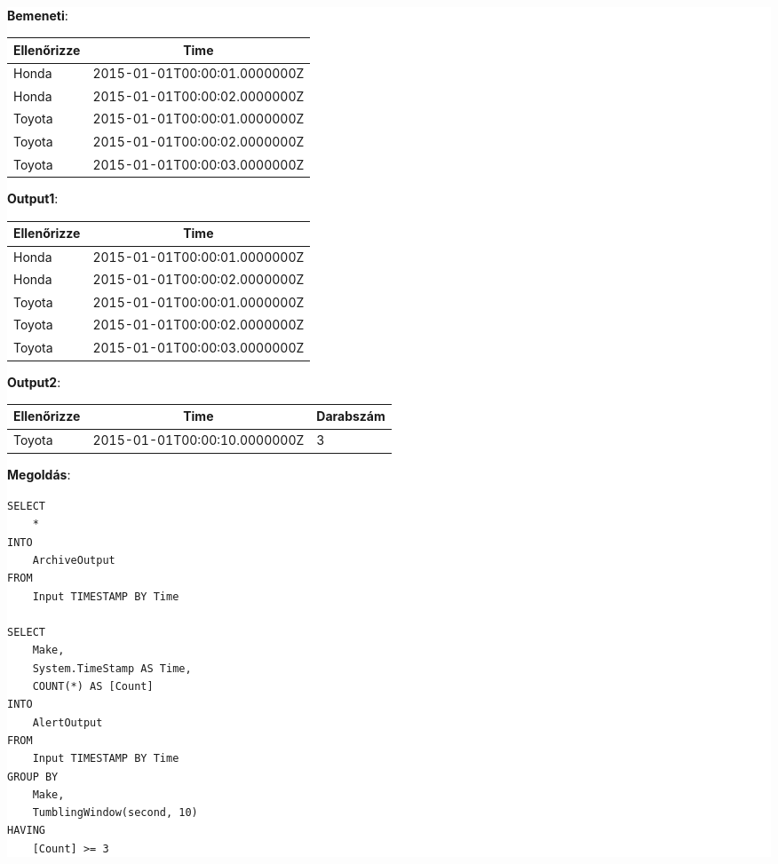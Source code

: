 **Bemeneti**:

| Ellenőrizze | Time |
| --- | --- |
| Honda |2015-01-01T00:00:01.0000000Z |
| Honda |2015-01-01T00:00:02.0000000Z |
| Toyota |2015-01-01T00:00:01.0000000Z |
| Toyota |2015-01-01T00:00:02.0000000Z |
| Toyota |2015-01-01T00:00:03.0000000Z |

**Output1**:

| Ellenőrizze | Time |
| --- | --- |
| Honda |2015-01-01T00:00:01.0000000Z |
| Honda |2015-01-01T00:00:02.0000000Z |
| Toyota |2015-01-01T00:00:01.0000000Z |
| Toyota |2015-01-01T00:00:02.0000000Z |
| Toyota |2015-01-01T00:00:03.0000000Z |

**Output2**:

| Ellenőrizze | Time | Darabszám |
| --- | --- | --- |
| Toyota |2015-01-01T00:00:10.0000000Z |3 |

**Megoldás**:

    SELECT
        *
    INTO
        ArchiveOutput
    FROM
        Input TIMESTAMP BY Time

    SELECT
        Make,
        System.TimeStamp AS Time,
        COUNT(*) AS [Count]
    INTO
        AlertOutput
    FROM
        Input TIMESTAMP BY Time
    GROUP BY
        Make,
        TumblingWindow(second, 10)
    HAVING
        [Count] >= 3
